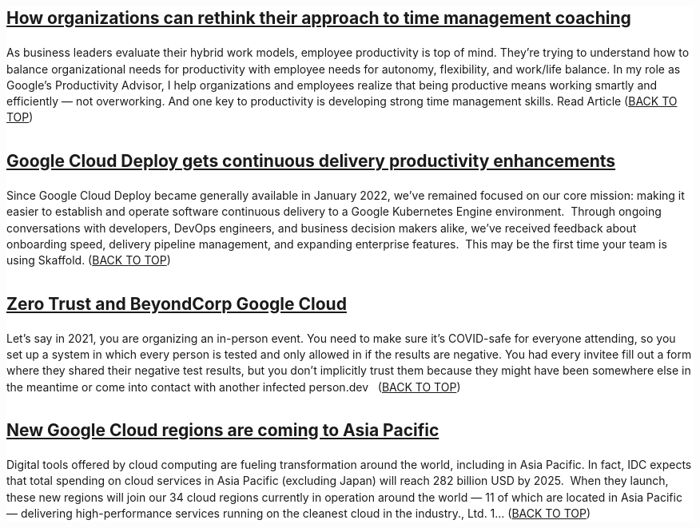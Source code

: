 ## [How organizations can rethink their approach to time management coaching](https://cloud.google.com/blog/products/workspace/rethinking-time-management-coaching/)


As business leaders evaluate their hybrid work models, employee productivity is top of mind. They’re trying to understand how to balance organizational needs for productivity with employee needs for autonomy, flexibility, and work/life balance. In my role as Google’s Productivity Advisor, I help organizations and employees realize that being productive means working smartly and efficiently — not overworking. And one key to productivity is developing strong time management skills. Read Article
 ([BACK TO TOP](#toc_0ad6cf597d95f6212e7e8fa822f5466d))


<a name="0c9d2e273ff1d5b41124afe407c85823" />

## [Google Cloud Deploy gets continuous delivery productivity enhancements](https://cloud.google.com/blog/products/devops-sre/google-cloud-deploy-gets-continuous-delivery-productivity-enhancements/)


Since Google Cloud Deploy became generally available in January 2022, we’ve remained focused on our core mission: making it easier to establish and operate software continuous delivery to a Google Kubernetes Engine environment.  Through ongoing conversations with developers, DevOps engineers, and business decision makers alike, we’ve received feedback about onboarding speed, delivery pipeline management, and expanding enterprise features.  This may be the first time your team is using Skaffold.
 ([BACK TO TOP](#toc_0c9d2e273ff1d5b41124afe407c85823))


<a name="4de97bc8cf92d49a7f5b4f18fe327e81" />

## [Zero Trust and BeyondCorp Google Cloud](https://cloud.google.com/blog/topics/developers-practitioners/zero-trust-and-beyondcorp-google-cloud/)


Let’s say in 2021, you are organizing an in-person event. You need to make sure it’s COVID-safe for everyone attending, so you set up a system in which every person is tested and only allowed in if the results are negative. You had every invitee fill out a form where they shared their negative test results, but you don’t implicitly trust them because they might have been somewhere else in the meantime or come into contact with another infected person.dev  
 ([BACK TO TOP](#toc_4de97bc8cf92d49a7f5b4f18fe327e81))


<a name="6ec1ce30c9025683dedaa1ece040d7b8" />

## [New Google Cloud regions are coming to Asia Pacific](https://cloud.google.com/blog/products/infrastructure/announcing-new-google-cloud-regions-in-asia-pacific/)


Digital tools offered by cloud computing are fueling transformation around the world, including in Asia Pacific. In fact, IDC expects that total spending on cloud services in Asia Pacific (excluding Japan) will reach 282 billion USD by 2025.  When they launch, these new regions will join our 34 cloud regions currently in operation around the world — 11 of which are located in Asia Pacific — delivering high-performance services running on the cleanest cloud in the industry., Ltd. 1...
 ([BACK TO TOP](#toc_6ec1ce30c9025683dedaa1ece040d7b8))
